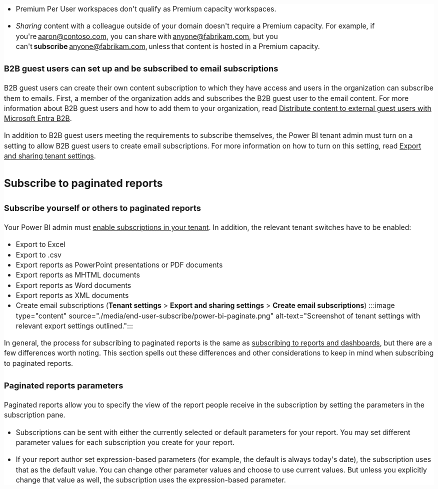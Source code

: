 - Premium Per User workspaces don't qualify as Premium capacity workspaces. 

- *Sharing* content with a colleague outside of your domain doesn't require a Premium capacity. For example, if you're aaron@contoso.com, you can share with anyone@fabrikam.com, but you can't **subscribe** anyone@fabrikam.com, unless that content is hosted in a Premium capacity. 

### B2B guest users can set up and be subscribed to email subscriptions

B2B guest users can create their own content subscription to which they have access and users in the organization can subscribe them to emails. First, a member of the organization adds and subscribes the B2B guest user to the email content. For more information about B2B guest users and how to add them to your organization, read [Distribute content to external guest users with Microsoft Entra B2B](../enterprise/service-admin-azure-ad-b2b.md).

In addition to B2B guest users meeting the requirements to subscribe themselves, the Power BI tenant admin must turn on a setting to allow B2B guest users to create email subscriptions. For more information on how to turn on this setting, read [Export and sharing tenant settings](/fabric/admin/service-admin-portal-export-sharing#b2b-guest-users-can-set-up-and-be-subscribed-to-email-subscriptions).

## Subscribe to paginated reports 

### Subscribe yourself or others to paginated reports
Your Power BI admin must [enable subscriptions in your tenant](/fabric/admin/service-admin-portal-export-sharing). In addition, the relevant tenant switches have to be enabled:
- Export to Excel
- Export to .csv
- Export reports as PowerPoint presentations or PDF documents
- Export reports as MHTML documents
- Export reports as Word documents
- Export reports as XML documents
- Create email subscriptions (**Tenant settings** > **Export and sharing settings** > **Create email subscriptions**)
:::image type="content" source="./media/end-user-subscribe/power-bi-paginate.png" alt-text="Screenshot of tenant settings with relevant export settings outlined.":::

In general, the process for subscribing to paginated reports is the same as [subscribing to reports and dashboards](#subscribe-to-a-report-or-dashboard), but there are a few differences worth noting. This section spells out these differences and other considerations to keep in mind when subscribing to paginated reports.  

### Paginated reports parameters 

Paginated reports allow you to specify the view of the report people receive in the subscription by setting the parameters in the subscription pane.  

- Subscriptions can be sent with either the currently selected or default parameters for your report. You may set different parameter values for each subscription you create for your report. 

- If your report author set expression-based parameters (for example, the default is always today's date), the subscription uses that as the default value. You can change other parameter values and choose to use current values. But unless you explicitly change that value as well, the subscription uses the expression-based parameter. 
